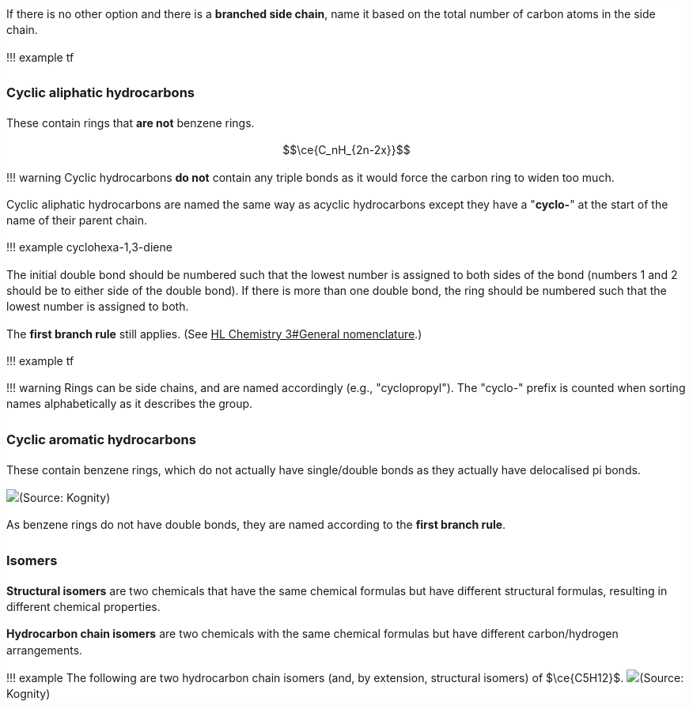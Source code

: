 If there is no other option and there is a **branched side chain**, name it based on the total number of carbon atoms in the side chain.

!!! example
    tf

### Cyclic aliphatic hydrocarbons

These contain rings that **are not** benzene rings.

$$\ce{C_nH_{2n-2x}}$$

!!! warning
    Cyclic hydrocarbons **do not** contain any triple bonds as it would force the carbon ring to widen too much.

Cyclic aliphatic hydrocarbons are named the same way as acyclic hydrocarbons except they have a "**cyclo-**" at the start of the name of their parent chain.

!!! example
    cyclohexa-1,3-diene

The initial double bond should be numbered such that the lowest number is assigned to both sides of the bond (numbers 1 and 2 should be to either side of the double bond). If there is more than one double bond, the ring should be numbered such that the lowest number is assigned to both.

The **first branch rule** still applies. (See [HL Chemistry 3#General nomenclature](/snc4mz/#general-nomenclature).)

!!! example
    tf

!!! warning
    Rings can be side chains, and are named accordingly (e.g., "cyclopropyl"). The "cyclo-" prefix is counted when sorting names alphabetically as it describes the group.

### Cyclic aromatic hydrocarbons

These contain benzene rings, which do not actually have single/double bonds as they actually have delocalised pi bonds.

<img src="/resources/images/benzene.png" width=700>(Source: Kognity)</img>

As benzene rings do not have double bonds, they are named according to the **first branch rule**.

### Isomers

**Structural isomers** are two chemicals that have the same chemical formulas but have different structural formulas, resulting in different chemical properties.

**Hydrocarbon chain isomers** are two chemicals with the same chemical formulas but have different carbon/hydrogen arrangements.

!!! example
    The following are two hydrocarbon chain isomers (and, by extension, structural isomers) of $\ce{C5H12}$.
    <img src="/resources/images/structural-isomer-g5h12.png" width=700>(Source: Kognity)</img>
